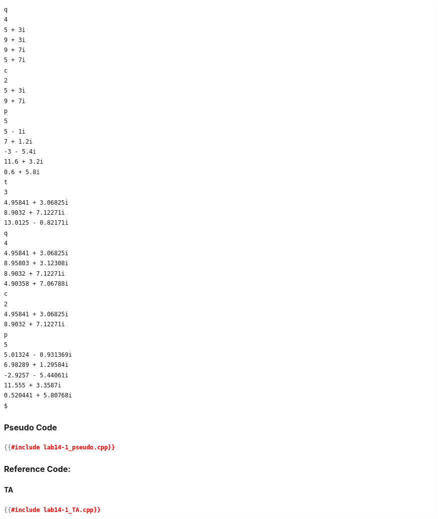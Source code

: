 ```console
q
4
5 + 3i
9 + 3i
9 + 7i
5 + 7i
c
2
5 + 3i
9 + 7i
p
5
5 - 1i
7 + 1.2i
-3 - 5.4i
11.6 + 3.2i
0.6 + 5.8i
t
3
4.95841 + 3.06825i
8.9032 + 7.12271i
13.0125 - 0.82171i
q
4
4.95841 + 3.06825i
8.95803 + 3.12308i
8.9032 + 7.12271i
4.90358 + 7.06788i
c
2
4.95841 + 3.06825i
8.9032 + 7.12271i
p
5
5.01324 - 0.931369i
6.98289 + 1.29584i
-2.9257 - 5.44061i
11.555 + 3.3587i
0.520441 + 5.80768i
$
```

### Pseudo Code

```c++
{{#include lab14-1_pseudo.cpp}}
```

### Reference Code: 

#### TA

```c++
{{#include lab14-1_TA.cpp}}
```